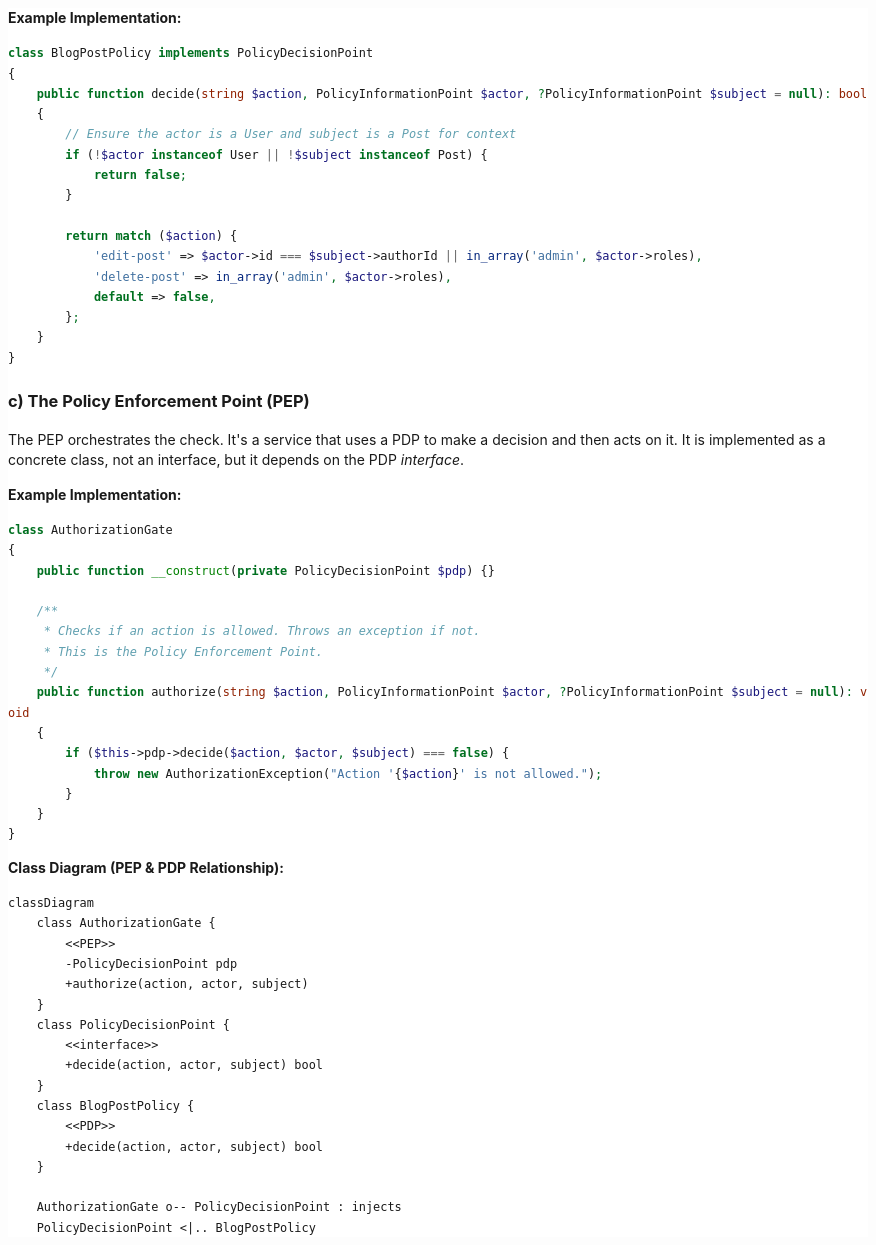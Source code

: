 **Example Implementation:**
```php
class BlogPostPolicy implements PolicyDecisionPoint
{
    public function decide(string $action, PolicyInformationPoint $actor, ?PolicyInformationPoint $subject = null): bool
    {
        // Ensure the actor is a User and subject is a Post for context
        if (!$actor instanceof User || !$subject instanceof Post) {
            return false;
        }

        return match ($action) {
            'edit-post' => $actor->id === $subject->authorId || in_array('admin', $actor->roles),
            'delete-post' => in_array('admin', $actor->roles),
            default => false,
        };
    }
}
```

### c) The Policy Enforcement Point (PEP)

The PEP orchestrates the check. It's a service that uses a PDP to make a decision and then acts on it. It is implemented as a concrete class, not an interface, but it depends on the PDP *interface*.

**Example Implementation:**
```php
class AuthorizationGate
{
    public function __construct(private PolicyDecisionPoint $pdp) {}

    /**
     * Checks if an action is allowed. Throws an exception if not.
     * This is the Policy Enforcement Point.
     */
    public function authorize(string $action, PolicyInformationPoint $actor, ?PolicyInformationPoint $subject = null): void
    {
        if ($this->pdp->decide($action, $actor, $subject) === false) {
            throw new AuthorizationException("Action '{$action}' is not allowed.");
        }
    }
}
```

**Class Diagram (PEP & PDP Relationship):**
```mermaid
classDiagram
    class AuthorizationGate {
        <<PEP>>
        -PolicyDecisionPoint pdp
        +authorize(action, actor, subject)
    }
    class PolicyDecisionPoint {
        <<interface>>
        +decide(action, actor, subject) bool
    }
    class BlogPostPolicy {
        <<PDP>>
        +decide(action, actor, subject) bool
    }

    AuthorizationGate o-- PolicyDecisionPoint : injects
    PolicyDecisionPoint <|.. BlogPostPolicy
```